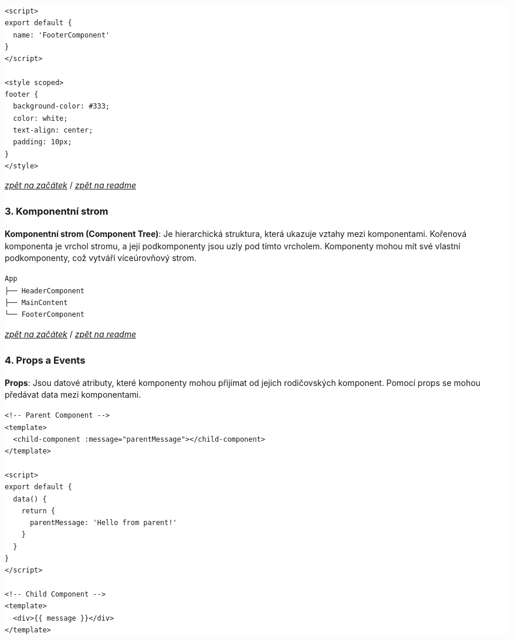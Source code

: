     <script>
    export default {
      name: 'FooterComponent'
    }
    </script>
    
    <style scoped>
    footer {
      background-color: #333;
      color: white;
      text-align: center;
      padding: 10px;
    }
    </style>

[*zpět na začátek*](#top) / [*zpět na readme*](https://github.com/Sudip2708/learning-VUE-with-the-help-of-AI#1-krok---sezn%C3%A1men%C3%AD-se-s-vue)   

### 3. Komponentní strom
**Komponentní strom (Component Tree)**: Je hierarchická struktura, která ukazuje vztahy mezi komponentami. Kořenová komponenta je vrchol stromu, a její podkomponenty jsou uzly pod tímto vrcholem. Komponenty mohou mít své vlastní podkomponenty, což vytváří víceúrovňový strom.

    App
    ├── HeaderComponent
    ├── MainContent
    └── FooterComponent

[*zpět na začátek*](#top) / [*zpět na readme*](https://github.com/Sudip2708/learning-VUE-with-the-help-of-AI#1-krok---sezn%C3%A1men%C3%AD-se-s-vue)   

### 4. Props a Events
**Props**: Jsou datové atributy, které komponenty mohou přijímat od jejich rodičovských komponent. Pomocí props se mohou předávat data mezi komponentami.

    <!-- Parent Component -->
    <template>
      <child-component :message="parentMessage"></child-component>
    </template>
    
    <script>
    export default {
      data() {
        return {
          parentMessage: 'Hello from parent!'
        }
      }
    }
    </script>
    
    <!-- Child Component -->
    <template>
      <div>{{ message }}</div>
    </template>
    